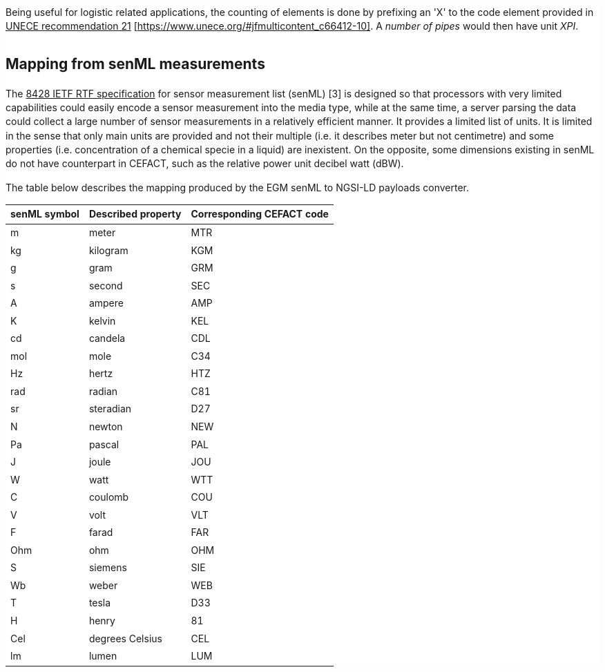```json
```

Being useful for logistic related applications, the counting of elements is done by prefixing an 'X' to the code element provided in [UNECE recommendation 21](https://www.unece.org/#jfmulticontent_c66412-10) [https://www.unece.org/#jfmulticontent_c66412-10]. A *number of pipes* would then have unit *XPI*.

## Mapping from senML measurements

The [8428 IETF RTF specification](https://tools.ietf.org/html/rfc8428) for sensor measurement list (senML) [3] is designed so that processors with very limited capabilities could easily encode a sensor measurement into the media type, while at the same time, a server parsing the data could collect a large number of sensor measurements in a relatively efficient manner. It provides a limited list of units. It is limited in the sense that only main units are provided and not their multiple (i.e. it describes meter but not centimetre) and some properties (i.e. concentration of a chemical specie in a liquid) are inexistent. On the opposite, some dimensions existing in senML do not have counterpart in CEFACT, such as the relative power unit decibel watt (dBW). 

The table below describes the mapping produced by the EGM senML to NGSI-LD payloads converter.

| **senML symbol** | **Described property**                            | **Corresponding CEFACT code** |
| ---------------- | ------------------------------------------------- | ----------------------------- |
| m                | meter                                             | MTR                           |
| kg               | kilogram                                          | KGM                           |
| g                | gram                                              | GRM                           |
| s                | second                                            | SEC                           |
| A                | ampere                                            | AMP                           |
| K                | kelvin                                            | KEL                           |
| cd               | candela                                           | CDL                           |
| mol              | mole                                              | C34                           |
| Hz               | hertz                                             | HTZ                           |
| rad              | radian                                            | C81                           |
| sr               | steradian                                         | D27                           |
| N                | newton                                            | NEW                           |
| Pa               | pascal                                            | PAL                           |
| J                | joule                                             | JOU                           |
| W                | watt                                              | WTT                           |
| C                | coulomb                                           | COU                           |
| V                | volt                                              | VLT                           |
| F                | farad                                             | FAR                           |
| Ohm              | ohm                                               | OHM                           |
| S                | siemens                                           | SIE                           |
| Wb               | weber                                             | WEB                           |
| T                | tesla                                             | D33                           |
| H                | henry                                             | 81                            |
| Cel              | degrees Celsius                                   | CEL                           |
| lm               | lumen                                             | LUM                           |